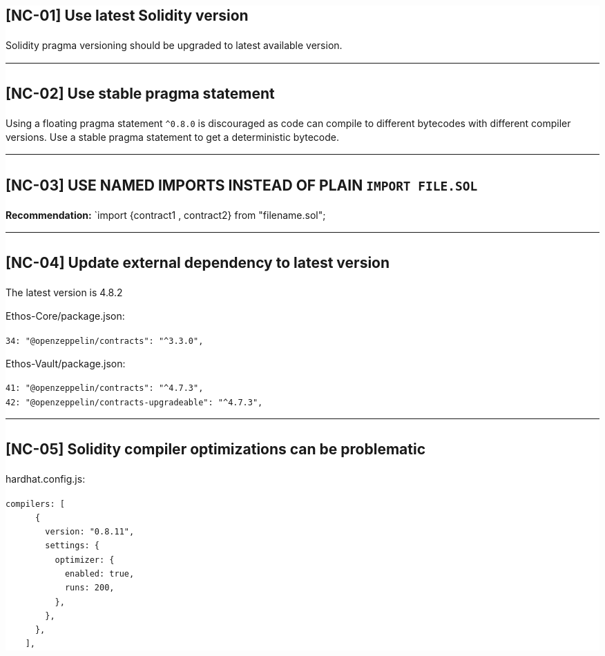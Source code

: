 
## [NC-01] Use latest Solidity version

Solidity pragma versioning should be upgraded to latest available version. 
***

## [NC-02] Use stable pragma statement

Using a floating pragma statement `^0.8.0` is discouraged as code can compile to different bytecodes with different compiler versions. Use a stable pragma statement to get a deterministic bytecode.
***


## [NC-03] USE NAMED IMPORTS INSTEAD OF PLAIN `IMPORT FILE.SOL`

**Recommendation:**
`import {contract1 , contract2} from "filename.sol";
***

## [NC-04] Update external dependency to latest version

The latest version is 4.8.2

Ethos-Core/package.json:
```solidity
34: "@openzeppelin/contracts": "^3.3.0",
```

Ethos-Vault/package.json:
```solidity
41: "@openzeppelin/contracts": "^4.7.3",
42: "@openzeppelin/contracts-upgradeable": "^4.7.3",
```

***

## [NC-05] Solidity compiler optimizations can be problematic

hardhat.config.js:
```solidity
compilers: [
      {
        version: "0.8.11",
        settings: {
          optimizer: {
            enabled: true,
            runs: 200,
          },
        },
      },
    ],
 ```
 